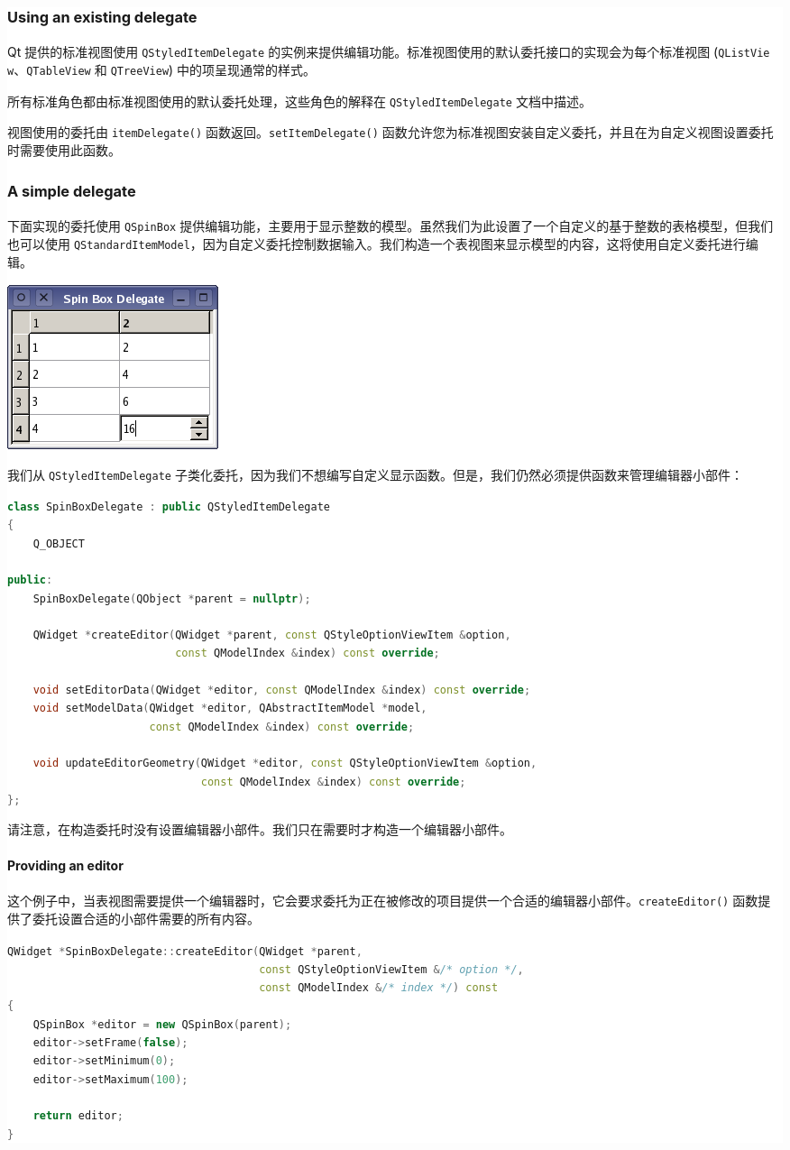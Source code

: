 ### Using an existing delegate

Qt 提供的标准视图使用 `QStyledItemDelegate` 的实例来提供编辑功能。标准视图使用的默认委托接口的实现会为每个标准视图 (`QListView`、`QTableView` 和 `QTreeView`) 中的项呈现通常的样式。

所有标准角色都由标准视图使用的默认委托处理，这些角色的解释在 `QStyledItemDelegate` 文档中描述。

视图使用的委托由 `itemDelegate()` 函数返回。`setItemDelegate()` 函数允许您为标准视图安装自定义委托，并且在为自定义视图设置委托时需要使用此函数。

### A simple delegate

下面实现的委托使用 `QSpinBox` 提供编辑功能，主要用于显示整数的模型。虽然我们为此设置了一个自定义的基于整数的表格模型，但我们也可以使用 `QStandardItemModel`，因为自定义委托控制数据输入。我们构造一个表视图来显示模型的内容，这将使用自定义委托进行编辑。

<img src="./assets/spinboxdelegate-example.png">

我们从 `QStyledItemDelegate` 子类化委托，因为我们不想编写自定义显示函数。但是，我们仍然必须提供函数来管理编辑器小部件：

```c++
class SpinBoxDelegate : public QStyledItemDelegate
{
    Q_OBJECT

public:
    SpinBoxDelegate(QObject *parent = nullptr);

    QWidget *createEditor(QWidget *parent, const QStyleOptionViewItem &option,
                          const QModelIndex &index) const override;

    void setEditorData(QWidget *editor, const QModelIndex &index) const override;
    void setModelData(QWidget *editor, QAbstractItemModel *model,
                      const QModelIndex &index) const override;

    void updateEditorGeometry(QWidget *editor, const QStyleOptionViewItem &option,
                              const QModelIndex &index) const override;
};
```

请注意，在构造委托时没有设置编辑器小部件。我们只在需要时才构造一个编辑器小部件。

#### Providing an editor

这个例子中，当表视图需要提供一个编辑器时，它会要求委托为正在被修改的项目提供一个合适的编辑器小部件。`createEditor()` 函数提供了委托设置合适的小部件需要的所有内容。

```c++
QWidget *SpinBoxDelegate::createEditor(QWidget *parent,
                                       const QStyleOptionViewItem &/* option */,
                                       const QModelIndex &/* index */) const
{
    QSpinBox *editor = new QSpinBox(parent);
    editor->setFrame(false);
    editor->setMinimum(0);
    editor->setMaximum(100);

    return editor;
}
```
